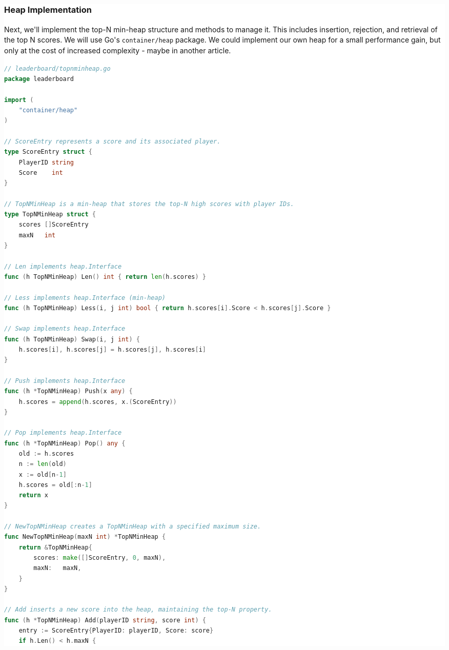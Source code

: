 ### Heap Implementation

Next, we'll implement the top-N min-heap structure and methods to manage it. This includes insertion, rejection, and retrieval of the top N scores. We will use Go's `container/heap` package. We could implement our own heap for a small performance gain, but only at the cost of increased complexity - maybe in another article.

```go
// leaderboard/topnminheap.go
package leaderboard

import (
	"container/heap"
)

// ScoreEntry represents a score and its associated player.
type ScoreEntry struct {
	PlayerID string
	Score    int
}

// TopNMinHeap is a min-heap that stores the top-N high scores with player IDs.
type TopNMinHeap struct {
	scores []ScoreEntry
	maxN   int
}

// Len implements heap.Interface
func (h TopNMinHeap) Len() int { return len(h.scores) }

// Less implements heap.Interface (min-heap)
func (h TopNMinHeap) Less(i, j int) bool { return h.scores[i].Score < h.scores[j].Score }

// Swap implements heap.Interface
func (h TopNMinHeap) Swap(i, j int) {
	h.scores[i], h.scores[j] = h.scores[j], h.scores[i]
}

// Push implements heap.Interface
func (h *TopNMinHeap) Push(x any) {
	h.scores = append(h.scores, x.(ScoreEntry))
}

// Pop implements heap.Interface
func (h *TopNMinHeap) Pop() any {
	old := h.scores
	n := len(old)
	x := old[n-1]
	h.scores = old[:n-1]
	return x
}

// NewTopNMinHeap creates a TopNMinHeap with a specified maximum size.
func NewTopNMinHeap(maxN int) *TopNMinHeap {
	return &TopNMinHeap{
		scores: make([]ScoreEntry, 0, maxN),
		maxN:   maxN,
	}
}

// Add inserts a new score into the heap, maintaining the top-N property.
func (h *TopNMinHeap) Add(playerID string, score int) {
	entry := ScoreEntry{PlayerID: playerID, Score: score}
	if h.Len() < h.maxN {
```